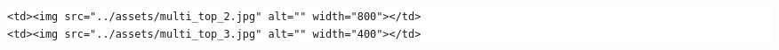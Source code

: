     <td><img src="../assets/multi_top_2.jpg" alt="" width="800"></td>
    <td><img src="../assets/multi_top_3.jpg" alt="" width="400"></td>
</tr>
</table>
